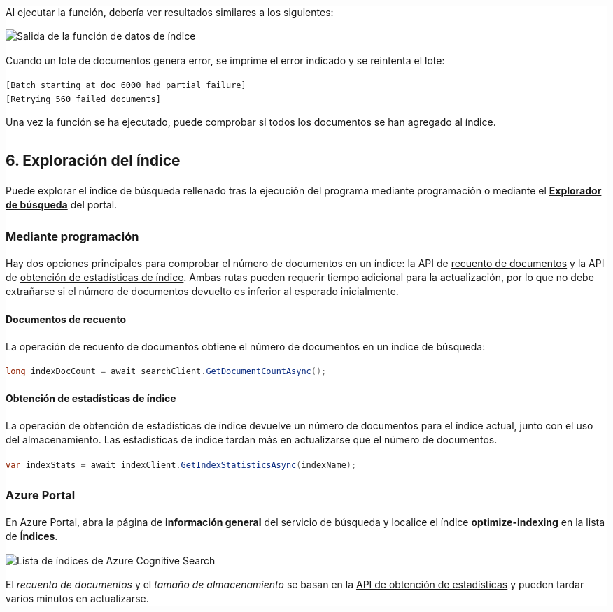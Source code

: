 Al ejecutar la función, debería ver resultados similares a los siguientes:

![Salida de la función de datos de índice](media/tutorial-optimize-data-indexing/index-data-start.png "Salida de la función de datos de índice")

Cuando un lote de documentos genera error, se imprime el error indicado y se reintenta el lote:

```
[Batch starting at doc 6000 had partial failure]
[Retrying 560 failed documents]
```

Una vez la función se ha ejecutado, puede comprobar si todos los documentos se han agregado al índice.

## <a name="6---explore-index"></a>6\. Exploración del índice

Puede explorar el índice de búsqueda rellenado tras la ejecución del programa mediante programación o mediante el [**Explorador de búsqueda**](search-explorer.md) del portal.

### <a name="programatically"></a>Mediante programación

Hay dos opciones principales para comprobar el número de documentos en un índice: la API de [recuento de documentos](/rest/api/searchservice/count-documents) y la API de [obtención de estadísticas de índice](/rest/api/searchservice/get-index-statistics). Ambas rutas pueden requerir tiempo adicional para la actualización, por lo que no debe extrañarse si el número de documentos devuelto es inferior al esperado inicialmente.

#### <a name="count-documents"></a>Documentos de recuento

La operación de recuento de documentos obtiene el número de documentos en un índice de búsqueda:

```csharp
long indexDocCount = await searchClient.GetDocumentCountAsync();
```

#### <a name="get-index-statistics"></a>Obtención de estadísticas de índice

La operación de obtención de estadísticas de índice devuelve un número de documentos para el índice actual, junto con el uso del almacenamiento. Las estadísticas de índice tardan más en actualizarse que el número de documentos.

```csharp
var indexStats = await indexClient.GetIndexStatisticsAsync(indexName);
```

### <a name="azure-portal"></a>Azure Portal

En Azure Portal, abra la página de **información general** del servicio de búsqueda y localice el índice **optimize-indexing** en la lista de **Índices**.

  ![Lista de índices de Azure Cognitive Search](media/tutorial-optimize-data-indexing/portal-output.png "Lista de índices de Azure Cognitive Search")

El *recuento de documentos* y el *tamaño de almacenamiento* se basan en la [API de obtención de estadísticas](/rest/api/searchservice/get-index-statistics) y pueden tardar varios minutos en actualizarse.
